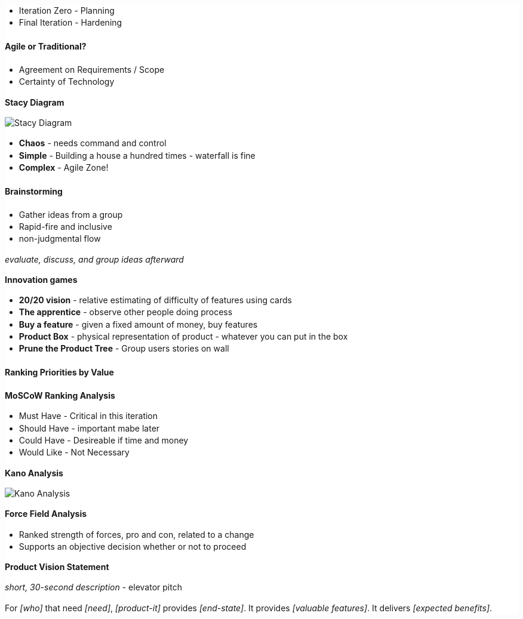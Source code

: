* Iteration Zero - Planning
* Final Iteration - Hardening


#### Agile or Traditional?

* Agreement on Requirements / Scope
* Certainty of Technology


**Stacy Diagram**

![Stacy Diagram](https://i.imgur.com/zVfx0y9.png)

* **Chaos** - needs command and control
* **Simple** - Building a house a hundred times - waterfall is fine
* **Complex** - Agile Zone!

#### Brainstorming

* Gather ideas from a group
* Rapid-fire and inclusive
* non-judgmental flow

*evaluate, discuss, and group ideas afterward*

**Innovation games**

* **20/20 vision** - relative estimating of difficulty of features using cards
* **The apprentice** - observe other people doing process
* **Buy a feature** - given a fixed amount of money, buy features
* **Product Box** - physical representation of product - whatever you can put in the box
* **Prune the Product Tree** - Group users stories on wall

#### Ranking Priorities by Value

**MoSCoW Ranking Analysis**

* Must Have - Critical in this iteration
* Should Have - important mabe later
* Could Have - Desireable if time and money
* Would Like - Not Necessary

**Kano Analysis**

![Kano Analysis](https://i.imgur.com/vu1oUEu.png)


**Force Field Analysis**

* Ranked strength of forces, pro and con, related to a change
* Supports an objective decision whether or not to proceed

**Product Vision Statement**

*short, 30-second description* - elevator pitch

For *[who]* that need *[need]*, *[product-it]* provides *[end-state]*.
It provides *[valuable features]*.
It delivers *[expected benefits]*.


[F]: http://www.fileformat.info/info/unicode/char/a7fb/index.htm